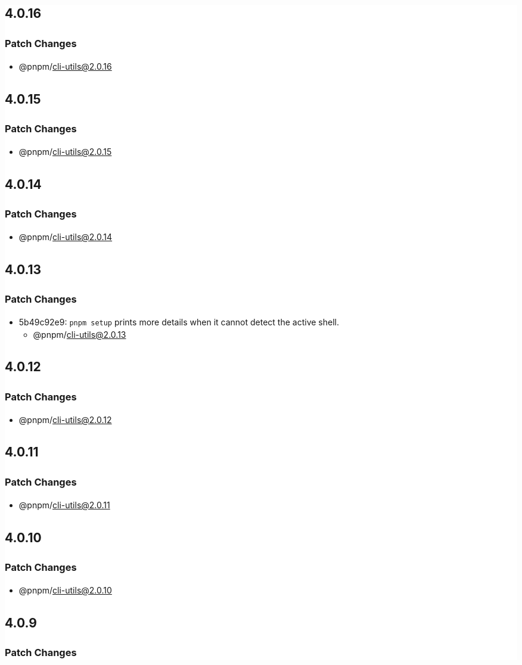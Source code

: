 ## 4.0.16

### Patch Changes

- @pnpm/cli-utils@2.0.16

## 4.0.15

### Patch Changes

- @pnpm/cli-utils@2.0.15

## 4.0.14

### Patch Changes

- @pnpm/cli-utils@2.0.14

## 4.0.13

### Patch Changes

- 5b49c92e9: `pnpm setup` prints more details when it cannot detect the active shell.
  - @pnpm/cli-utils@2.0.13

## 4.0.12

### Patch Changes

- @pnpm/cli-utils@2.0.12

## 4.0.11

### Patch Changes

- @pnpm/cli-utils@2.0.11

## 4.0.10

### Patch Changes

- @pnpm/cli-utils@2.0.10

## 4.0.9

### Patch Changes
